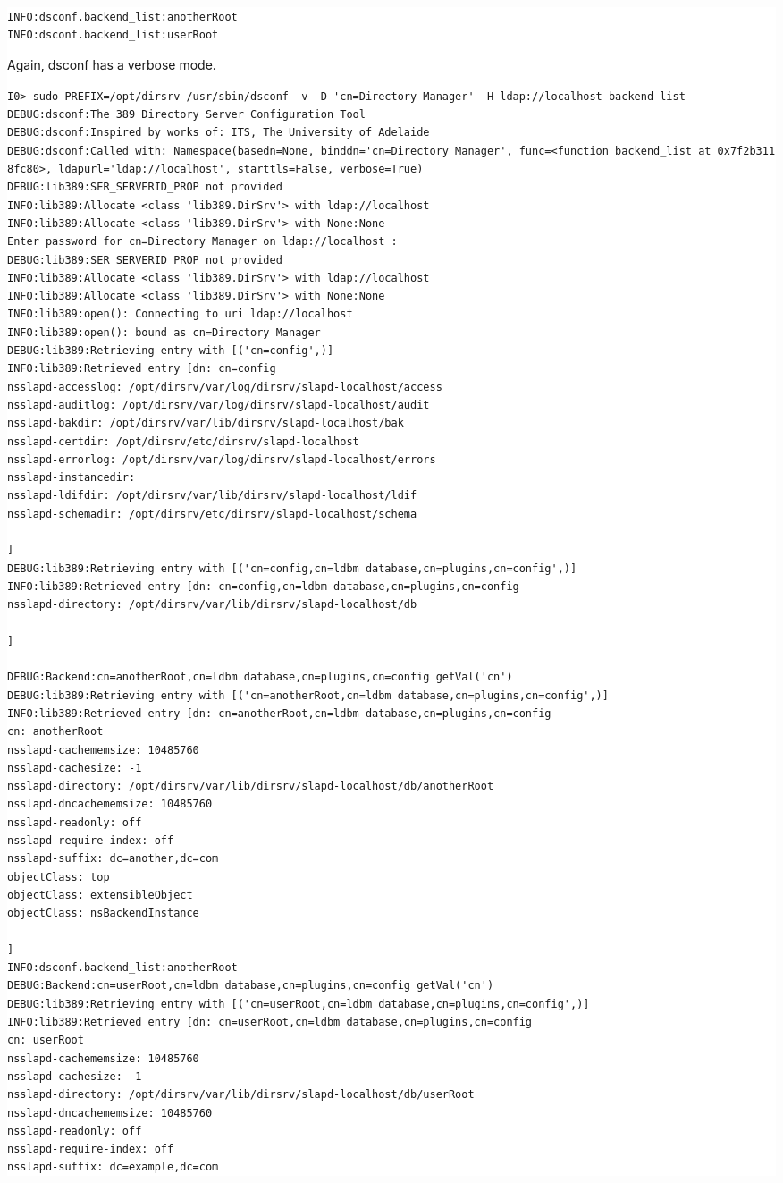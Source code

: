     INFO:dsconf.backend_list:anotherRoot
    INFO:dsconf.backend_list:userRoot

Again, dsconf has a verbose mode.

    I0> sudo PREFIX=/opt/dirsrv /usr/sbin/dsconf -v -D 'cn=Directory Manager' -H ldap://localhost backend list
    DEBUG:dsconf:The 389 Directory Server Configuration Tool
    DEBUG:dsconf:Inspired by works of: ITS, The University of Adelaide
    DEBUG:dsconf:Called with: Namespace(basedn=None, binddn='cn=Directory Manager', func=<function backend_list at 0x7f2b3118fc80>, ldapurl='ldap://localhost', starttls=False, verbose=True)
    DEBUG:lib389:SER_SERVERID_PROP not provided
    INFO:lib389:Allocate <class 'lib389.DirSrv'> with ldap://localhost
    INFO:lib389:Allocate <class 'lib389.DirSrv'> with None:None
    Enter password for cn=Directory Manager on ldap://localhost : 
    DEBUG:lib389:SER_SERVERID_PROP not provided
    INFO:lib389:Allocate <class 'lib389.DirSrv'> with ldap://localhost
    INFO:lib389:Allocate <class 'lib389.DirSrv'> with None:None
    INFO:lib389:open(): Connecting to uri ldap://localhost
    INFO:lib389:open(): bound as cn=Directory Manager
    DEBUG:lib389:Retrieving entry with [('cn=config',)]
    INFO:lib389:Retrieved entry [dn: cn=config
    nsslapd-accesslog: /opt/dirsrv/var/log/dirsrv/slapd-localhost/access
    nsslapd-auditlog: /opt/dirsrv/var/log/dirsrv/slapd-localhost/audit
    nsslapd-bakdir: /opt/dirsrv/var/lib/dirsrv/slapd-localhost/bak
    nsslapd-certdir: /opt/dirsrv/etc/dirsrv/slapd-localhost
    nsslapd-errorlog: /opt/dirsrv/var/log/dirsrv/slapd-localhost/errors
    nsslapd-instancedir: 
    nsslapd-ldifdir: /opt/dirsrv/var/lib/dirsrv/slapd-localhost/ldif
    nsslapd-schemadir: /opt/dirsrv/etc/dirsrv/slapd-localhost/schema

    ]
    DEBUG:lib389:Retrieving entry with [('cn=config,cn=ldbm database,cn=plugins,cn=config',)]
    INFO:lib389:Retrieved entry [dn: cn=config,cn=ldbm database,cn=plugins,cn=config
    nsslapd-directory: /opt/dirsrv/var/lib/dirsrv/slapd-localhost/db

    ]

    DEBUG:Backend:cn=anotherRoot,cn=ldbm database,cn=plugins,cn=config getVal('cn')
    DEBUG:lib389:Retrieving entry with [('cn=anotherRoot,cn=ldbm database,cn=plugins,cn=config',)]
    INFO:lib389:Retrieved entry [dn: cn=anotherRoot,cn=ldbm database,cn=plugins,cn=config
    cn: anotherRoot
    nsslapd-cachememsize: 10485760
    nsslapd-cachesize: -1
    nsslapd-directory: /opt/dirsrv/var/lib/dirsrv/slapd-localhost/db/anotherRoot
    nsslapd-dncachememsize: 10485760
    nsslapd-readonly: off
    nsslapd-require-index: off
    nsslapd-suffix: dc=another,dc=com
    objectClass: top
    objectClass: extensibleObject
    objectClass: nsBackendInstance

    ]
    INFO:dsconf.backend_list:anotherRoot
    DEBUG:Backend:cn=userRoot,cn=ldbm database,cn=plugins,cn=config getVal('cn')
    DEBUG:lib389:Retrieving entry with [('cn=userRoot,cn=ldbm database,cn=plugins,cn=config',)]
    INFO:lib389:Retrieved entry [dn: cn=userRoot,cn=ldbm database,cn=plugins,cn=config
    cn: userRoot
    nsslapd-cachememsize: 10485760
    nsslapd-cachesize: -1
    nsslapd-directory: /opt/dirsrv/var/lib/dirsrv/slapd-localhost/db/userRoot
    nsslapd-dncachememsize: 10485760
    nsslapd-readonly: off
    nsslapd-require-index: off
    nsslapd-suffix: dc=example,dc=com
